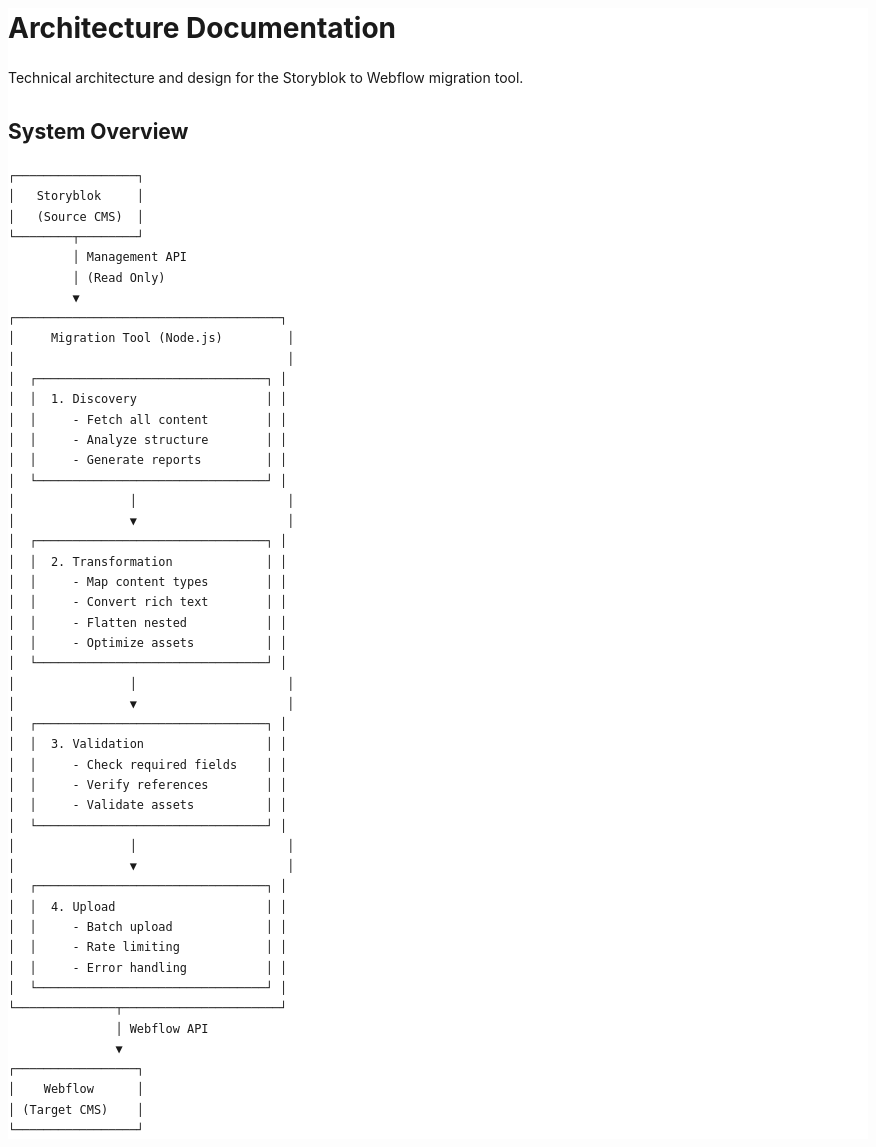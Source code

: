 # Architecture Documentation

Technical architecture and design for the Storyblok to Webflow migration tool.

## System Overview

```
┌─────────────────┐
│   Storyblok     │
│   (Source CMS)  │
└────────┬────────┘
         │ Management API
         │ (Read Only)
         ▼
┌─────────────────────────────────────┐
│     Migration Tool (Node.js)         │
│                                      │
│  ┌────────────────────────────────┐ │
│  │  1. Discovery                  │ │
│  │     - Fetch all content        │ │
│  │     - Analyze structure        │ │
│  │     - Generate reports         │ │
│  └────────────────────────────────┘ │
│                │                     │
│                ▼                     │
│  ┌────────────────────────────────┐ │
│  │  2. Transformation             │ │
│  │     - Map content types        │ │
│  │     - Convert rich text        │ │
│  │     - Flatten nested           │ │
│  │     - Optimize assets          │ │
│  └────────────────────────────────┘ │
│                │                     │
│                ▼                     │
│  ┌────────────────────────────────┐ │
│  │  3. Validation                 │ │
│  │     - Check required fields    │ │
│  │     - Verify references        │ │
│  │     - Validate assets          │ │
│  └────────────────────────────────┘ │
│                │                     │
│                ▼                     │
│  ┌────────────────────────────────┐ │
│  │  4. Upload                     │ │
│  │     - Batch upload             │ │
│  │     - Rate limiting            │ │
│  │     - Error handling           │ │
│  └────────────────────────────────┘ │
└──────────────┬──────────────────────┘
               │ Webflow API
               ▼
┌─────────────────┐
│    Webflow      │
│ (Target CMS)    │
└─────────────────┘
```
